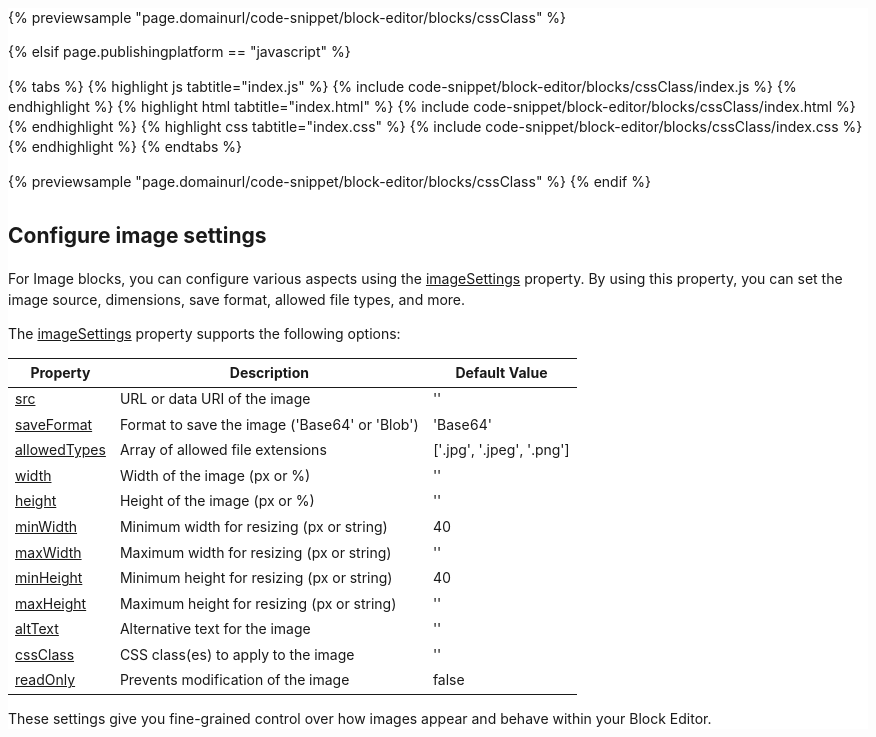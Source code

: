 {% previewsample "page.domainurl/code-snippet/block-editor/blocks/cssClass" %}

{% elsif page.publishingplatform == "javascript" %}

{% tabs %}
{% highlight js tabtitle="index.js" %}
{% include code-snippet/block-editor/blocks/cssClass/index.js %}
{% endhighlight %}
{% highlight html tabtitle="index.html" %}
{% include code-snippet/block-editor/blocks/cssClass/index.html %}
{% endhighlight %}
{% highlight css tabtitle="index.css" %}
{% include code-snippet/block-editor/blocks/cssClass/index.css %}
{% endhighlight %}
{% endtabs %}

{% previewsample "page.domainurl/code-snippet/block-editor/blocks/cssClass" %}
{% endif %}

## Configure image settings

For Image blocks, you can configure various aspects using the [imageSettings](../api/blockeditor/blockModel/#imagesettings) property. By using this property, you can set the image source, dimensions, save format, allowed file types, and more.

The [imageSettings](../api/blockeditor/blockModel/#imagesettings) property supports the following options:

| Property | Description | Default Value |
|----------|-------------|---------------|
| [src](../api/blockeditor/imageSettingsModel/#src) | URL or data URI of the image | '' |
| [saveFormat](../api/blockeditor/imageSettingsModel/#saveformat) | Format to save the image ('Base64' or 'Blob') | 'Base64' |
| [allowedTypes](../api/blockeditor/imageSettingsModel/#allowedtypes) | Array of allowed file extensions | ['.jpg', '.jpeg', '.png'] |
| [width](../api/blockeditor/imageSettingsModel/#width) | Width of the image (px or %) | '' |
| [height](../api/blockeditor/imageSettingsModel/#height) | Height of the image (px or %) | '' |
| [minWidth](../api/blockeditor/imageSettingsModel/#minwidth) | Minimum width for resizing (px or string) | 40 |
| [maxWidth](../api/blockeditor/imageSettingsModel/#maxwidth) | Maximum width for resizing (px or string) | '' |
| [minHeight](../api/blockeditor/imageSettingsModel/#minheight) | Minimum height for resizing (px or string) | 40 |
| [maxHeight](../api/blockeditor/imageSettingsModel/#maxheight) | Maximum height for resizing (px or string) | '' |
| [altText](../api/blockeditor/imageSettingsModel/#alttext) | Alternative text for the image | '' |
| [cssClass](../api/blockeditor/imageSettingsModel/#cssclass) | CSS class(es) to apply to the image | '' |
| [readOnly](../api/blockeditor/imageSettingsModel/#readonly) | Prevents modification of the image | false |

These settings give you fine-grained control over how images appear and behave within your Block Editor.
